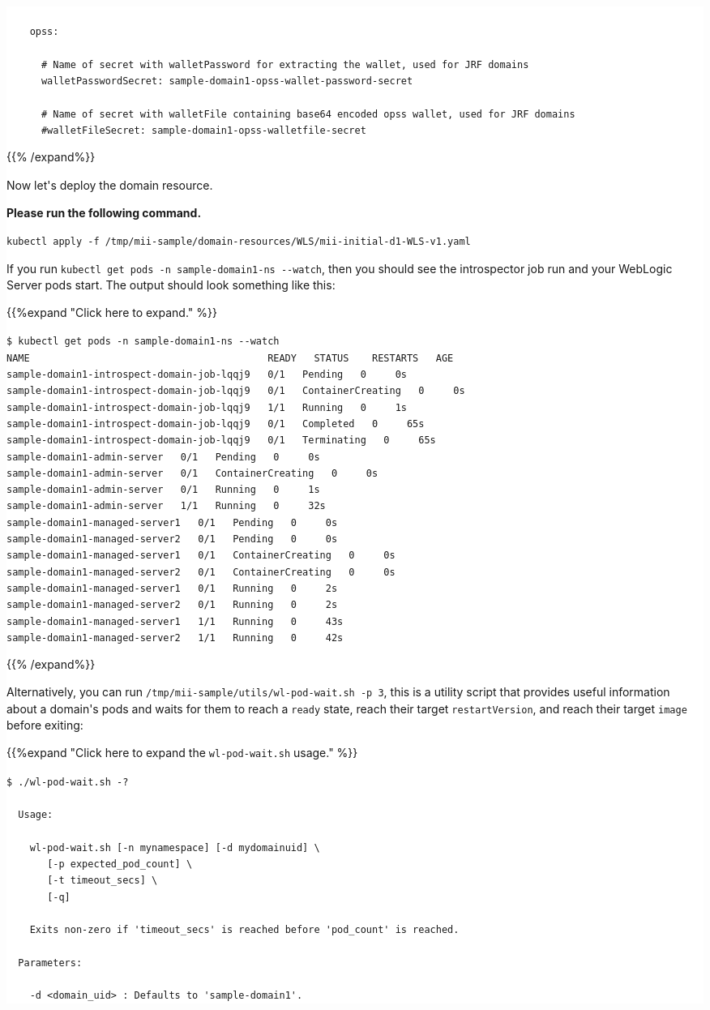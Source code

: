   ```
  
      opss:
  
        # Name of secret with walletPassword for extracting the wallet, used for JRF domains
        walletPasswordSecret: sample-domain1-opss-wallet-password-secret
  
        # Name of secret with walletFile containing base64 encoded opss wallet, used for JRF domains
        #walletFileSecret: sample-domain1-opss-walletfile-secret
  ```
  {{% /expand%}}

  Now let's deploy the domain resource. 

  **Please run the following command.**

  ```
  kubectl apply -f /tmp/mii-sample/domain-resources/WLS/mii-initial-d1-WLS-v1.yaml
  ```

  If you run `kubectl get pods -n sample-domain1-ns --watch`, then you should see the introspector job run and your WebLogic Server pods start. The output should look something like this:

  {{%expand "Click here to expand." %}}
  ```
  $ kubectl get pods -n sample-domain1-ns --watch
  NAME                                         READY   STATUS    RESTARTS   AGE
  sample-domain1-introspect-domain-job-lqqj9   0/1   Pending   0     0s
  sample-domain1-introspect-domain-job-lqqj9   0/1   ContainerCreating   0     0s
  sample-domain1-introspect-domain-job-lqqj9   1/1   Running   0     1s
  sample-domain1-introspect-domain-job-lqqj9   0/1   Completed   0     65s
  sample-domain1-introspect-domain-job-lqqj9   0/1   Terminating   0     65s
  sample-domain1-admin-server   0/1   Pending   0     0s
  sample-domain1-admin-server   0/1   ContainerCreating   0     0s
  sample-domain1-admin-server   0/1   Running   0     1s
  sample-domain1-admin-server   1/1   Running   0     32s
  sample-domain1-managed-server1   0/1   Pending   0     0s
  sample-domain1-managed-server2   0/1   Pending   0     0s
  sample-domain1-managed-server1   0/1   ContainerCreating   0     0s
  sample-domain1-managed-server2   0/1   ContainerCreating   0     0s
  sample-domain1-managed-server1   0/1   Running   0     2s
  sample-domain1-managed-server2   0/1   Running   0     2s
  sample-domain1-managed-server1   1/1   Running   0     43s
  sample-domain1-managed-server2   1/1   Running   0     42s
  ```
  {{% /expand%}}

Alternatively, you can run `/tmp/mii-sample/utils/wl-pod-wait.sh -p 3`, this is a utility script that provides useful information about a domain's pods and waits for them to reach a `ready` state, reach their target `restartVersion`, and reach their target `image` before exiting:

  {{%expand "Click here to expand the `wl-pod-wait.sh` usage." %}}
  ```
  $ ./wl-pod-wait.sh -?
  
    Usage:
  
      wl-pod-wait.sh [-n mynamespace] [-d mydomainuid] \
         [-p expected_pod_count] \
         [-t timeout_secs] \
         [-q]
  
      Exits non-zero if 'timeout_secs' is reached before 'pod_count' is reached.
  
    Parameters:
  
      -d <domain_uid> : Defaults to 'sample-domain1'.
  ```